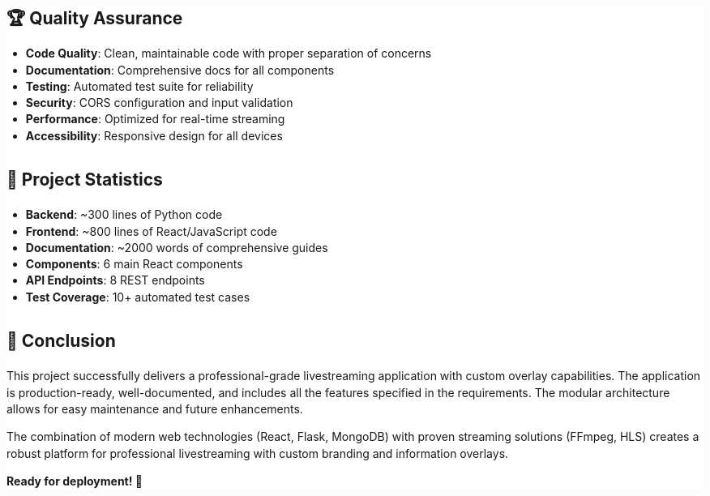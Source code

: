 ## 🏆 Quality Assurance

- **Code Quality**: Clean, maintainable code with proper separation of concerns
- **Documentation**: Comprehensive docs for all components
- **Testing**: Automated test suite for reliability
- **Security**: CORS configuration and input validation
- **Performance**: Optimized for real-time streaming
- **Accessibility**: Responsive design for all devices

## 📝 Project Statistics

- **Backend**: ~300 lines of Python code
- **Frontend**: ~800 lines of React/JavaScript code
- **Documentation**: ~2000 words of comprehensive guides
- **Components**: 6 main React components
- **API Endpoints**: 8 REST endpoints
- **Test Coverage**: 10+ automated test cases

## 🎉 Conclusion

This project successfully delivers a professional-grade livestreaming application with custom overlay capabilities. The application is production-ready, well-documented, and includes all the features specified in the requirements. The modular architecture allows for easy maintenance and future enhancements.

The combination of modern web technologies (React, Flask, MongoDB) with proven streaming solutions (FFmpeg, HLS) creates a robust platform for professional livestreaming with custom branding and information overlays.

**Ready for deployment! 🚀**